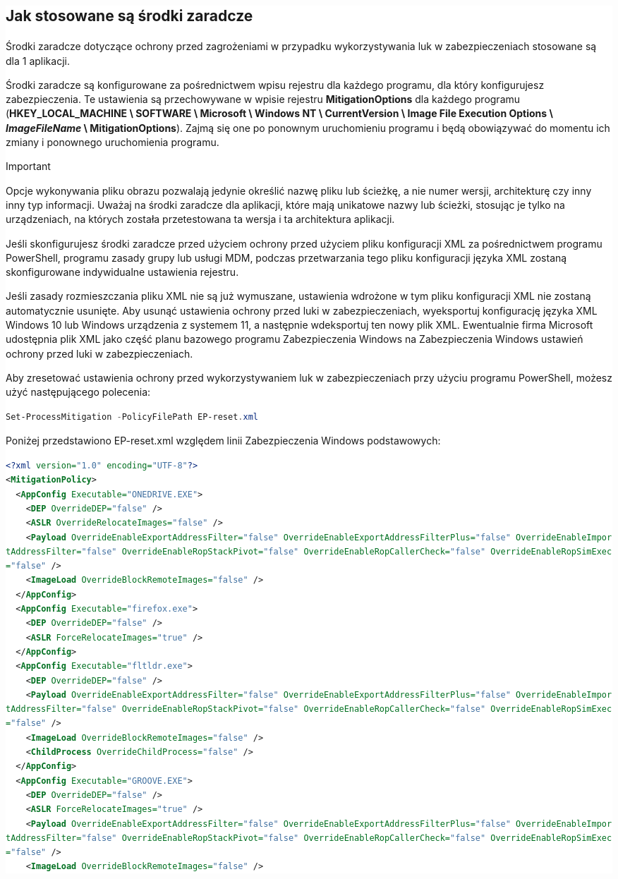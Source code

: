 ## <a name="how-mitigations-are-applied"></a>Jak stosowane są środki zaradcze

Środki zaradcze dotyczące ochrony przed zagrożeniami w przypadku wykorzystywania luk w zabezpieczeniach stosowane są dla 1 aplikacji.

Środki zaradcze są konfigurowane za pośrednictwem wpisu rejestru dla każdego programu, dla który konfigurujesz zabezpieczenia. Te ustawienia są przechowywane w wpisie rejestru **MitigationOptions** dla każdego programu (**HKEY_LOCAL_MACHINE \ SOFTWARE \ Microsoft \ Windows NT \ CurrentVersion \ Image File Execution Options \ *ImageFileName* \ MitigationOptions**). Zajmą się one po ponownym uruchomieniu programu i będą obowiązywać do momentu ich zmiany i ponownego uruchomienia programu.

> [!IMPORTANT]
> Opcje wykonywania pliku obrazu pozwalają jedynie określić nazwę pliku lub ścieżkę, a nie numer wersji, architekturę czy inny inny typ informacji. Uważaj na środki zaradcze dla aplikacji, które mają unikatowe nazwy lub ścieżki, stosując je tylko na urządzeniach, na których została przetestowana ta wersja i ta architektura aplikacji.

Jeśli skonfigurujesz środki zaradcze przed użyciem ochrony przed użyciem pliku konfiguracji XML za pośrednictwem programu PowerShell, programu zasady grupy lub usługi MDM, podczas przetwarzania tego pliku konfiguracji języka XML zostaną skonfigurowane indywidualne ustawienia rejestru.

Jeśli zasady rozmieszczania pliku XML nie są już wymuszane, ustawienia wdrożone w tym pliku konfiguracji XML nie zostaną automatycznie usunięte. Aby usunąć ustawienia ochrony przed luki w zabezpieczeniach, wyeksportuj konfigurację języka XML Windows 10 lub Windows urządzenia z systemem 11, a następnie wdeksportuj ten nowy plik XML. Ewentualnie firma Microsoft udostępnia plik XML jako część planu bazowego programu Zabezpieczenia Windows na Zabezpieczenia Windows ustawień ochrony przed luki w zabezpieczeniach.

Aby zresetować ustawienia ochrony przed wykorzystywaniem luk w zabezpieczeniach przy użyciu programu PowerShell, możesz użyć następującego polecenia:

```powershell
Set-ProcessMitigation -PolicyFilePath EP-reset.xml
```
Poniżej przedstawiono EP-reset.xml względem linii Zabezpieczenia Windows podstawowych:
```xml
<?xml version="1.0" encoding="UTF-8"?>
<MitigationPolicy>
  <AppConfig Executable="ONEDRIVE.EXE">
    <DEP OverrideDEP="false" />
    <ASLR OverrideRelocateImages="false" />
    <Payload OverrideEnableExportAddressFilter="false" OverrideEnableExportAddressFilterPlus="false" OverrideEnableImportAddressFilter="false" OverrideEnableRopStackPivot="false" OverrideEnableRopCallerCheck="false" OverrideEnableRopSimExec="false" />
    <ImageLoad OverrideBlockRemoteImages="false" />
  </AppConfig>
  <AppConfig Executable="firefox.exe">
    <DEP OverrideDEP="false" />
    <ASLR ForceRelocateImages="true" />
  </AppConfig>
  <AppConfig Executable="fltldr.exe">
    <DEP OverrideDEP="false" />
    <Payload OverrideEnableExportAddressFilter="false" OverrideEnableExportAddressFilterPlus="false" OverrideEnableImportAddressFilter="false" OverrideEnableRopStackPivot="false" OverrideEnableRopCallerCheck="false" OverrideEnableRopSimExec="false" />
    <ImageLoad OverrideBlockRemoteImages="false" />
    <ChildProcess OverrideChildProcess="false" />
  </AppConfig>
  <AppConfig Executable="GROOVE.EXE">
    <DEP OverrideDEP="false" />
    <ASLR ForceRelocateImages="true" />
    <Payload OverrideEnableExportAddressFilter="false" OverrideEnableExportAddressFilterPlus="false" OverrideEnableImportAddressFilter="false" OverrideEnableRopStackPivot="false" OverrideEnableRopCallerCheck="false" OverrideEnableRopSimExec="false" />
    <ImageLoad OverrideBlockRemoteImages="false" />
```